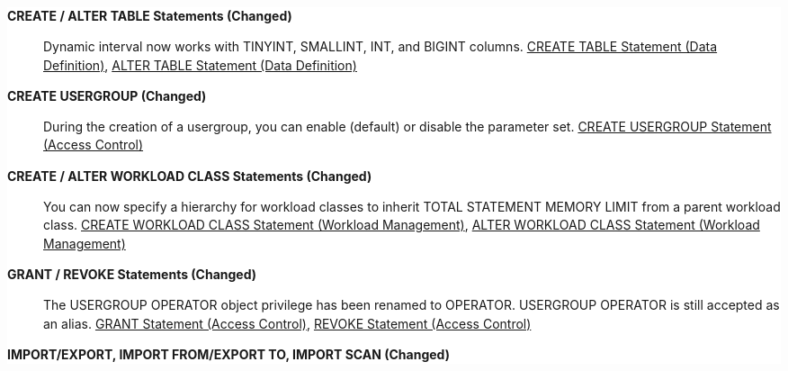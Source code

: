 

</dd><dt><b>

CREATE / ALTER TABLE Statements \(Changed\)

</b></dt>
<dd>

Dynamic interval now works with TINYINT, SMALLINT, INT, and BIGINT columns. [CREATE TABLE Statement \(Data Definition\)](010-SQL-Reference/012-SQL-Statements/create-table-statement-data-definition-20d58a5.md), [ALTER TABLE Statement \(Data Definition\)](010-SQL-Reference/012-SQL-Statements/alter-table-statement-data-definition-20d329a.md)



</dd><dt><b>

CREATE USERGROUP \(Changed\)

</b></dt>
<dd>

During the creation of a usergroup, you can enable \(default\) or disable the parameter set. [CREATE USERGROUP Statement \(Access Control\)](010-SQL-Reference/012-SQL-Statements/create-usergroup-statement-access-control-9869125.md) 



</dd><dt><b>

CREATE / ALTER WORKLOAD CLASS Statements \(Changed\)

</b></dt>
<dd>

You can now specify a hierarchy for workload classes to inherit TOTAL STATEMENT MEMORY LIMIT from a parent workload class. [CREATE WORKLOAD CLASS Statement \(Workload Management\)](010-SQL-Reference/012-SQL-Statements/create-workload-class-statement-workload-management-dc417c3.md), [ALTER WORKLOAD CLASS Statement \(Workload Management\)](010-SQL-Reference/012-SQL-Statements/alter-workload-class-statement-workload-management-d4b4659.md)



</dd><dt><b>

GRANT / REVOKE Statements \(Changed\)

</b></dt>
<dd>

The USERGROUP OPERATOR object privilege has been renamed to OPERATOR. USERGROUP OPERATOR is still accepted as an alias. [GRANT Statement \(Access Control\)](010-SQL-Reference/012-SQL-Statements/grant-statement-access-control-20f674e.md), [REVOKE Statement \(Access Control\)](010-SQL-Reference/012-SQL-Statements/revoke-statement-access-control-20fc91c.md)



</dd><dt><b>

IMPORT/EXPORT, IMPORT FROM/EXPORT TO, IMPORT SCAN \(Changed\)

</b></dt>
<dd>
